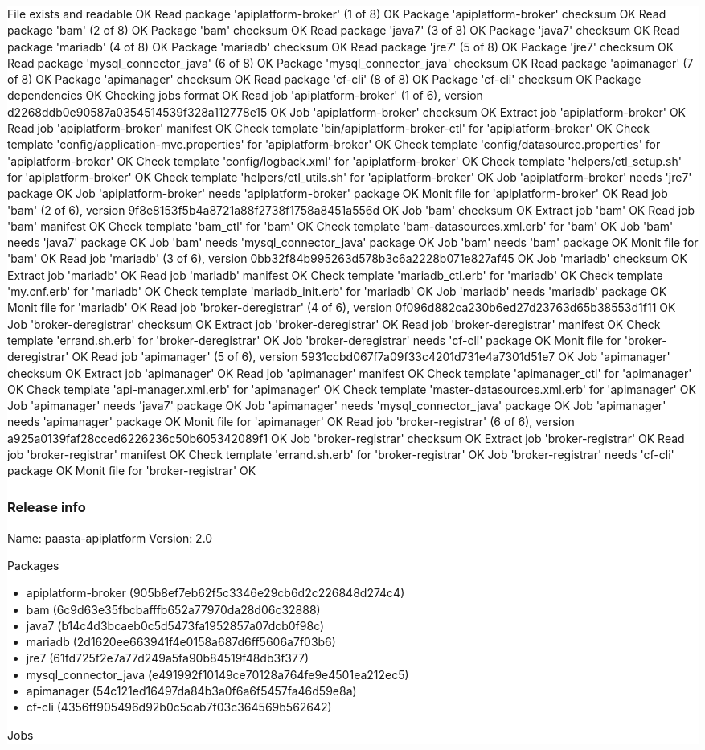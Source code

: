 File exists and readable OK Read package 'apiplatform-broker' \(1 of 8\) OK Package 'apiplatform-broker' checksum OK Read package 'bam' \(2 of 8\) OK Package 'bam' checksum OK Read package 'java7' \(3 of 8\) OK Package 'java7' checksum OK Read package 'mariadb' \(4 of 8\) OK Package 'mariadb' checksum OK Read package 'jre7' \(5 of 8\) OK Package 'jre7' checksum OK Read package 'mysql\_connector\_java' \(6 of 8\) OK Package 'mysql\_connector\_java' checksum OK Read package 'apimanager' \(7 of 8\) OK Package 'apimanager' checksum OK Read package 'cf-cli' \(8 of 8\) OK Package 'cf-cli' checksum OK Package dependencies OK Checking jobs format OK Read job 'apiplatform-broker' \(1 of 6\), version d2268ddb0e90587a0354514539f328a112778e15 OK Job 'apiplatform-broker' checksum OK Extract job 'apiplatform-broker' OK Read job 'apiplatform-broker' manifest OK Check template 'bin/apiplatform-broker-ctl' for 'apiplatform-broker' OK Check template 'config/application-mvc.properties' for 'apiplatform-broker' OK Check template 'config/datasource.properties' for 'apiplatform-broker' OK Check template 'config/logback.xml' for 'apiplatform-broker' OK Check template 'helpers/ctl\_setup.sh' for 'apiplatform-broker' OK Check template 'helpers/ctl\_utils.sh' for 'apiplatform-broker' OK Job 'apiplatform-broker' needs 'jre7' package OK Job 'apiplatform-broker' needs 'apiplatform-broker' package OK Monit file for 'apiplatform-broker' OK Read job 'bam' \(2 of 6\), version 9f8e8153f5b4a8721a88f2738f1758a8451a556d OK Job 'bam' checksum OK Extract job 'bam' OK Read job 'bam' manifest OK Check template 'bam\_ctl' for 'bam' OK Check template 'bam-datasources.xml.erb' for 'bam' OK Job 'bam' needs 'java7' package OK Job 'bam' needs 'mysql\_connector\_java' package OK Job 'bam' needs 'bam' package OK Monit file for 'bam' OK Read job 'mariadb' \(3 of 6\), version 0bb32f84b995263d578b3c6a2228b071e827af45 OK Job 'mariadb' checksum OK Extract job 'mariadb' OK Read job 'mariadb' manifest OK Check template 'mariadb\_ctl.erb' for 'mariadb' OK Check template 'my.cnf.erb' for 'mariadb' OK Check template 'mariadb\_init.erb' for 'mariadb' OK Job 'mariadb' needs 'mariadb' package OK Monit file for 'mariadb' OK Read job 'broker-deregistrar' \(4 of 6\), version 0f096d882ca230b6ed27d23763d65b38553d1f11 OK Job 'broker-deregistrar' checksum OK Extract job 'broker-deregistrar' OK Read job 'broker-deregistrar' manifest OK Check template 'errand.sh.erb' for 'broker-deregistrar' OK Job 'broker-deregistrar' needs 'cf-cli' package OK Monit file for 'broker-deregistrar' OK Read job 'apimanager' \(5 of 6\), version 5931ccbd067f7a09f33c4201d731e4a7301d51e7 OK Job 'apimanager' checksum OK Extract job 'apimanager' OK Read job 'apimanager' manifest OK Check template 'apimanager\_ctl' for 'apimanager' OK Check template 'api-manager.xml.erb' for 'apimanager' OK Check template 'master-datasources.xml.erb' for 'apimanager' OK Job 'apimanager' needs 'java7' package OK Job 'apimanager' needs 'mysql\_connector\_java' package OK Job 'apimanager' needs 'apimanager' package OK Monit file for 'apimanager' OK Read job 'broker-registrar' \(6 of 6\), version a925a0139faf28cced6226236c50b605342089f1 OK Job 'broker-registrar' checksum OK Extract job 'broker-registrar' OK Read job 'broker-registrar' manifest OK Check template 'errand.sh.erb' for 'broker-registrar' OK Job 'broker-registrar' needs 'cf-cli' package OK Monit file for 'broker-registrar' OK

### Release info

Name: paasta-apiplatform Version: 2.0

Packages

* apiplatform-broker \(905b8ef7eb62f5c3346e29cb6d2c226848d274c4\)
* bam \(6c9d63e35fbcbafffb652a77970da28d06c32888\)
* java7 \(b14c4d3bcaeb0c5d5473fa1952857a07dcb0f98c\)
* mariadb \(2d1620ee663941f4e0158a687d6ff5606a7f03b6\)
* jre7 \(61fd725f2e7a77d249a5fa90b84519f48db3f377\)
* mysql\_connector\_java \(e491992f10149ce70128a764fe9e4501ea212ec5\)
* apimanager \(54c121ed16497da84b3a0f6a6f5457fa46d59e8a\)
* cf-cli \(4356ff905496d92b0c5cab7f03c364569b562642\)

Jobs
